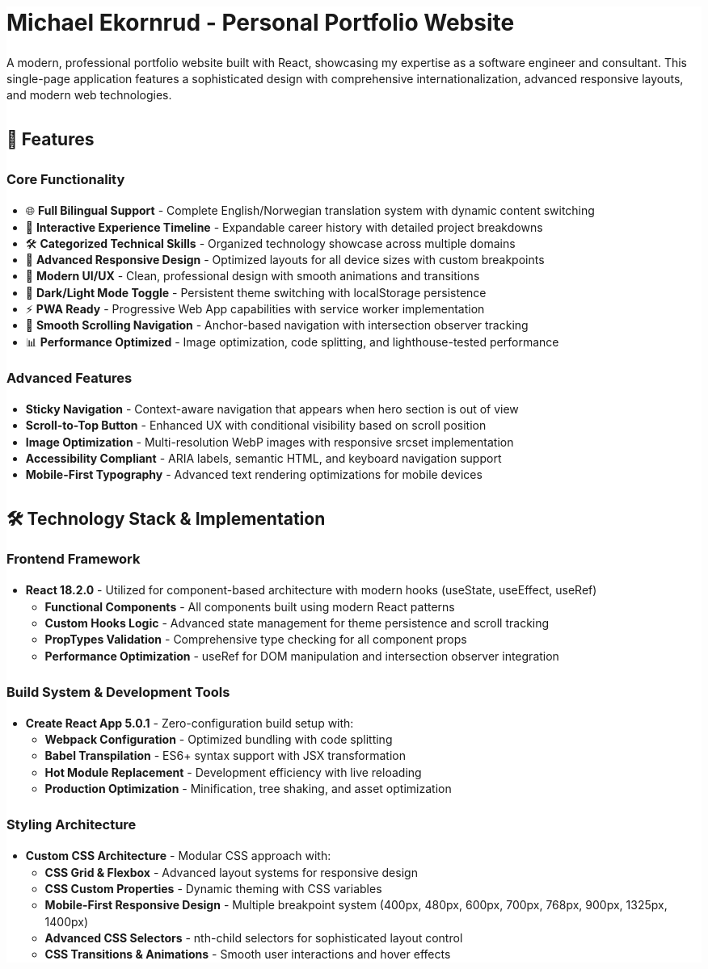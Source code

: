 # Michael Ekornrud - Personal Portfolio Website

A modern, professional portfolio website built with React, showcasing my expertise as a software engineer and consultant. This single-page application features a sophisticated design with comprehensive internationalization, advanced responsive layouts, and modern web technologies.

## 🌟 Features

### Core Functionality
- 🌐 **Full Bilingual Support** - Complete English/Norwegian translation system with dynamic content switching
- 💼 **Interactive Experience Timeline** - Expandable career history with detailed project breakdowns
- 🛠️ **Categorized Technical Skills** - Organized technology showcase across multiple domains
- 📱 **Advanced Responsive Design** - Optimized layouts for all device sizes with custom breakpoints
- 🎨 **Modern UI/UX** - Clean, professional design with smooth animations and transitions
- 🌙 **Dark/Light Mode Toggle** - Persistent theme switching with localStorage persistence
- ⚡ **PWA Ready** - Progressive Web App capabilities with service worker implementation
- 🔄 **Smooth Scrolling Navigation** - Anchor-based navigation with intersection observer tracking
- 📊 **Performance Optimized** - Image optimization, code splitting, and lighthouse-tested performance

### Advanced Features
- **Sticky Navigation** - Context-aware navigation that appears when hero section is out of view
- **Scroll-to-Top Button** - Enhanced UX with conditional visibility based on scroll position
- **Image Optimization** - Multi-resolution WebP images with responsive srcset implementation
- **Accessibility Compliant** - ARIA labels, semantic HTML, and keyboard navigation support
- **Mobile-First Typography** - Advanced text rendering optimizations for mobile devices

## 🛠️ Technology Stack & Implementation

### Frontend Framework
- **React 18.2.0** - Utilized for component-based architecture with modern hooks (useState, useEffect, useRef)
  - **Functional Components** - All components built using modern React patterns
  - **Custom Hooks Logic** - Advanced state management for theme persistence and scroll tracking
  - **PropTypes Validation** - Comprehensive type checking for all component props
  - **Performance Optimization** - useRef for DOM manipulation and intersection observer integration

### Build System & Development Tools
- **Create React App 5.0.1** - Zero-configuration build setup with:
  - **Webpack Configuration** - Optimized bundling with code splitting
  - **Babel Transpilation** - ES6+ syntax support with JSX transformation
  - **Hot Module Replacement** - Development efficiency with live reloading
  - **Production Optimization** - Minification, tree shaking, and asset optimization

### Styling Architecture
- **Custom CSS Architecture** - Modular CSS approach with:
  - **CSS Grid & Flexbox** - Advanced layout systems for responsive design
  - **CSS Custom Properties** - Dynamic theming with CSS variables
  - **Mobile-First Responsive Design** - Multiple breakpoint system (400px, 480px, 600px, 700px, 768px, 900px, 1325px, 1400px)
  - **Advanced CSS Selectors** - nth-child selectors for sophisticated layout control
  - **CSS Transitions & Animations** - Smooth user interactions and hover effects

